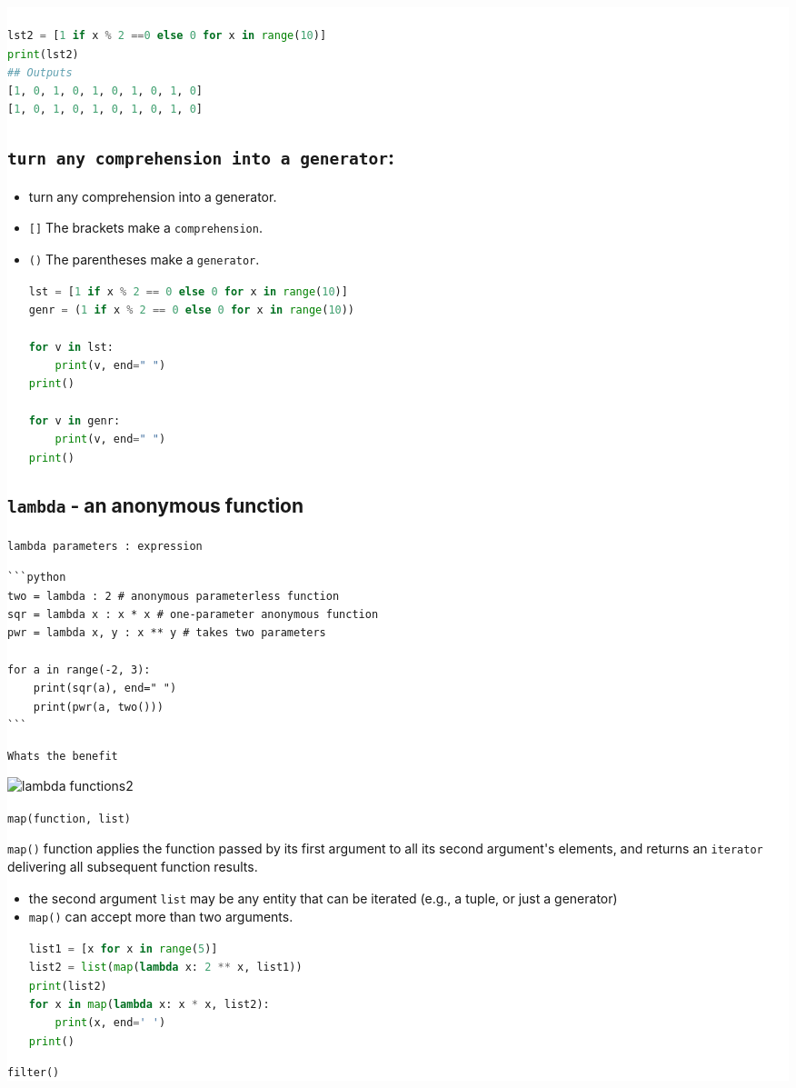 ```python

lst2 = [1 if x % 2 ==0 else 0 for x in range(10)]
print(lst2)
## Outputs
[1, 0, 1, 0, 1, 0, 1, 0, 1, 0]
[1, 0, 1, 0, 1, 0, 1, 0, 1, 0]
```
## `turn any comprehension into a generator`:

- turn any comprehension into a generator.
- `[]` The brackets make a `comprehension`.
- `()` The parentheses make a `generator`.

    ```python
    lst = [1 if x % 2 == 0 else 0 for x in range(10)]
    genr = (1 if x % 2 == 0 else 0 for x in range(10))

    for v in lst:
        print(v, end=" ")
    print()

    for v in genr:
        print(v, end=" ")
    print()
    ```
## `lambda` - an anonymous function

`lambda parameters : expression`

    ```python
    two = lambda : 2 # anonymous parameterless function
    sqr = lambda x : x * x # one-parameter anonymous function
    pwr = lambda x, y : x ** y # takes two parameters

    for a in range(-2, 3):
        print(sqr(a), end=" ")
        print(pwr(a, two()))
    ```

`Whats the benefit`

![lambda functions2](https://user-images.githubusercontent.com/45288730/68836958-f9ae3b00-06d4-11ea-9484-d920557712f5.PNG)

`map(function, list)`

`map()` function applies the function passed by its first argument to all its second argument's elements, and returns an `iterator` delivering all subsequent function results.

- the second argument `list` may be any entity that can be iterated (e.g., a tuple, or just a generator)
- `map()` can accept more than two arguments.
    ```python
    list1 = [x for x in range(5)]
    list2 = list(map(lambda x: 2 ** x, list1))
    print(list2)
    for x in map(lambda x: x * x, list2):
        print(x, end=' ')
    print()
    ``` 
`filter()`
